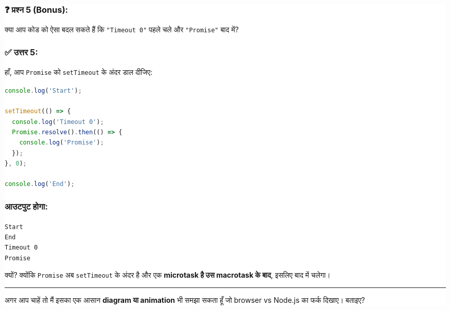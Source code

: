 ### ❓ **प्रश्न 5 (Bonus):**

क्या आप कोड को ऐसा बदल सकते हैं कि `"Timeout 0"` पहले चले और `"Promise"` बाद में?

### ✅ **उत्तर 5:**

हाँ, आप `Promise` को `setTimeout` के अंदर डाल दीजिए:

```js
console.log('Start');

setTimeout(() => {
  console.log('Timeout 0');
  Promise.resolve().then(() => {
    console.log('Promise');
  });
}, 0);

console.log('End');
```

### आउटपुट होगा:

```
Start  
End  
Timeout 0  
Promise
```

क्यों? क्योंकि `Promise` अब `setTimeout` के अंदर है और एक **microtask है उस macrotask के बाद**, इसलिए बाद में चलेगा।

---

अगर आप चाहें तो मैं इसका एक आसान **diagram या animation** भी समझा सकता हूँ जो browser vs Node.js का फर्क दिखाए। बताइए?

